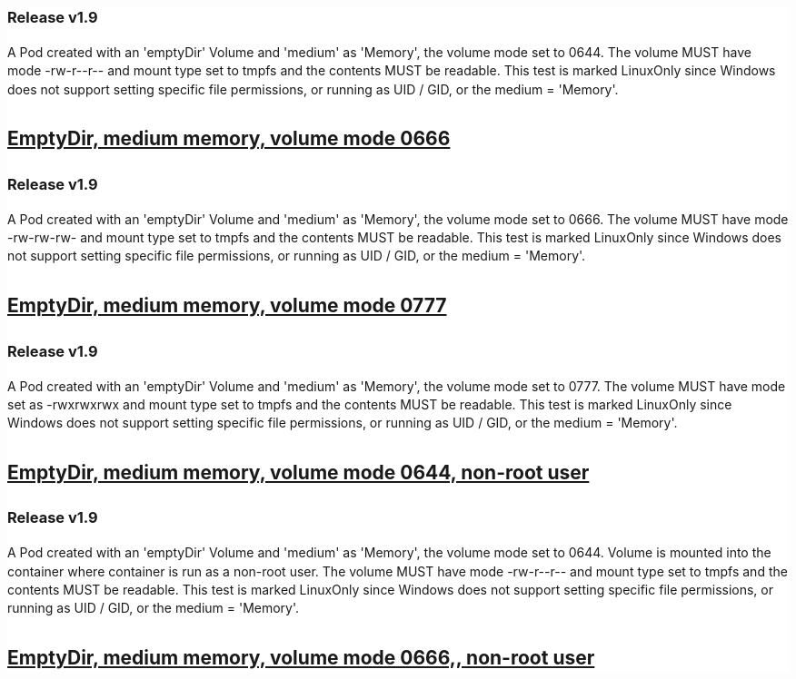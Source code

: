 ### Release v1.9
A Pod created with an 'emptyDir' Volume and 'medium' as 'Memory', the volume mode set to 0644. The volume MUST have mode -rw-r--r-- and mount type set to tmpfs and the contents MUST be readable.
This test is marked LinuxOnly since Windows does not support setting specific file permissions, or running as UID / GID, or the medium = 'Memory'.



## [EmptyDir, medium memory, volume mode 0666](https://github.com/kubernetes/kubernetes/tree/v1.15.0/zfs/home/heyste/ii/kubernetes-for-conformance/test/e2e/common/empty_dir.go#L96)

### Release v1.9
A Pod created with an 'emptyDir' Volume and 'medium' as 'Memory', the volume mode set to 0666. The volume MUST have mode -rw-rw-rw- and mount type set to tmpfs and the contents MUST be readable.
This test is marked LinuxOnly since Windows does not support setting specific file permissions, or running as UID / GID, or the medium = 'Memory'.



## [EmptyDir, medium memory, volume mode 0777](https://github.com/kubernetes/kubernetes/tree/v1.15.0/zfs/home/heyste/ii/kubernetes-for-conformance/test/e2e/common/empty_dir.go#L106)

### Release v1.9
A Pod created with an 'emptyDir' Volume and 'medium' as 'Memory', the volume mode set to 0777.  The volume MUST have mode set as -rwxrwxrwx and mount type set to tmpfs and the contents MUST be readable.
This test is marked LinuxOnly since Windows does not support setting specific file permissions, or running as UID / GID, or the medium = 'Memory'.



## [EmptyDir, medium memory, volume mode 0644, non-root user](https://github.com/kubernetes/kubernetes/tree/v1.15.0/zfs/home/heyste/ii/kubernetes-for-conformance/test/e2e/common/empty_dir.go#L116)

### Release v1.9
A Pod created with an 'emptyDir' Volume and 'medium' as 'Memory', the volume mode set to 0644. Volume is mounted into the container where container is run as a non-root user. The volume MUST have mode -rw-r--r-- and mount type set to tmpfs and the contents MUST be readable.
This test is marked LinuxOnly since Windows does not support setting specific file permissions, or running as UID / GID, or the medium = 'Memory'.



## [EmptyDir, medium memory, volume mode 0666,, non-root user](https://github.com/kubernetes/kubernetes/tree/v1.15.0/zfs/home/heyste/ii/kubernetes-for-conformance/test/e2e/common/empty_dir.go#L126)
